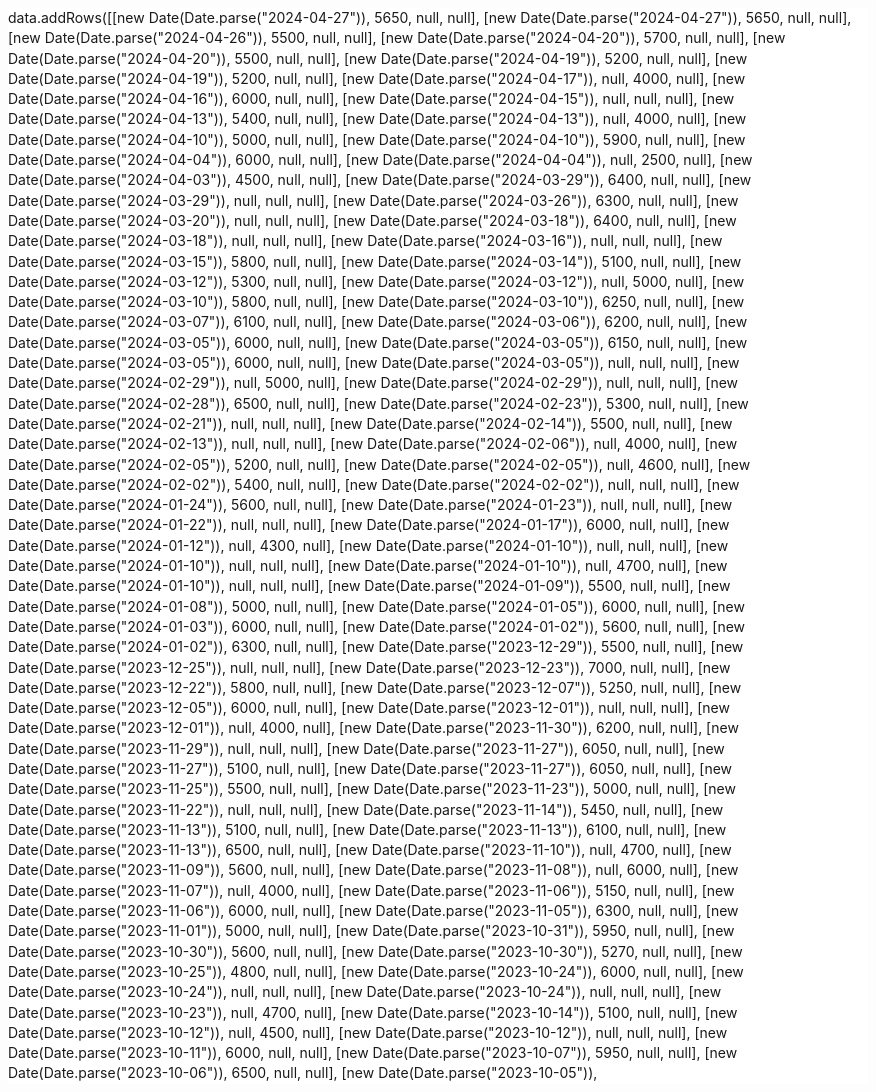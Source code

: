 
data.addRows([[new Date(Date.parse("2024-04-27")), 5650, null, null], [new Date(Date.parse("2024-04-27")), 5650, null, null], [new Date(Date.parse("2024-04-26")), 5500, null, null], [new Date(Date.parse("2024-04-20")), 5700, null, null], [new Date(Date.parse("2024-04-20")), 5500, null, null], [new Date(Date.parse("2024-04-19")), 5200, null, null], [new Date(Date.parse("2024-04-19")), 5200, null, null], [new Date(Date.parse("2024-04-17")), null, 4000, null], [new Date(Date.parse("2024-04-16")), 6000, null, null], [new Date(Date.parse("2024-04-15")), null, null, null], [new Date(Date.parse("2024-04-13")), 5400, null, null], [new Date(Date.parse("2024-04-13")), null, 4000, null], [new Date(Date.parse("2024-04-10")), 5000, null, null], [new Date(Date.parse("2024-04-10")), 5900, null, null], [new Date(Date.parse("2024-04-04")), 6000, null, null], [new Date(Date.parse("2024-04-04")), null, 2500, null], [new Date(Date.parse("2024-04-03")), 4500, null, null], [new Date(Date.parse("2024-03-29")), 6400, null, null], [new Date(Date.parse("2024-03-29")), null, null, null], [new Date(Date.parse("2024-03-26")), 6300, null, null], [new Date(Date.parse("2024-03-20")), null, null, null], [new Date(Date.parse("2024-03-18")), 6400, null, null], [new Date(Date.parse("2024-03-18")), null, null, null], [new Date(Date.parse("2024-03-16")), null, null, null], [new Date(Date.parse("2024-03-15")), 5800, null, null], [new Date(Date.parse("2024-03-14")), 5100, null, null], [new Date(Date.parse("2024-03-12")), 5300, null, null], [new Date(Date.parse("2024-03-12")), null, 5000, null], [new Date(Date.parse("2024-03-10")), 5800, null, null], [new Date(Date.parse("2024-03-10")), 6250, null, null], [new Date(Date.parse("2024-03-07")), 6100, null, null], [new Date(Date.parse("2024-03-06")), 6200, null, null], [new Date(Date.parse("2024-03-05")), 6000, null, null], [new Date(Date.parse("2024-03-05")), 6150, null, null], [new Date(Date.parse("2024-03-05")), 6000, null, null], [new Date(Date.parse("2024-03-05")), null, null, null], [new Date(Date.parse("2024-02-29")), null, 5000, null], [new Date(Date.parse("2024-02-29")), null, null, null], [new Date(Date.parse("2024-02-28")), 6500, null, null], [new Date(Date.parse("2024-02-23")), 5300, null, null], [new Date(Date.parse("2024-02-21")), null, null, null], [new Date(Date.parse("2024-02-14")), 5500, null, null], [new Date(Date.parse("2024-02-13")), null, null, null], [new Date(Date.parse("2024-02-06")), null, 4000, null], [new Date(Date.parse("2024-02-05")), 5200, null, null], [new Date(Date.parse("2024-02-05")), null, 4600, null], [new Date(Date.parse("2024-02-02")), 5400, null, null], [new Date(Date.parse("2024-02-02")), null, null, null], [new Date(Date.parse("2024-01-24")), 5600, null, null], [new Date(Date.parse("2024-01-23")), null, null, null], [new Date(Date.parse("2024-01-22")), null, null, null], [new Date(Date.parse("2024-01-17")), 6000, null, null], [new Date(Date.parse("2024-01-12")), null, 4300, null], [new Date(Date.parse("2024-01-10")), null, null, null], [new Date(Date.parse("2024-01-10")), null, null, null], [new Date(Date.parse("2024-01-10")), null, 4700, null], [new Date(Date.parse("2024-01-10")), null, null, null], [new Date(Date.parse("2024-01-09")), 5500, null, null], [new Date(Date.parse("2024-01-08")), 5000, null, null], [new Date(Date.parse("2024-01-05")), 6000, null, null], [new Date(Date.parse("2024-01-03")), 6000, null, null], [new Date(Date.parse("2024-01-02")), 5600, null, null], [new Date(Date.parse("2024-01-02")), 6300, null, null], [new Date(Date.parse("2023-12-29")), 5500, null, null], [new Date(Date.parse("2023-12-25")), null, null, null], [new Date(Date.parse("2023-12-23")), 7000, null, null], [new Date(Date.parse("2023-12-22")), 5800, null, null], [new Date(Date.parse("2023-12-07")), 5250, null, null], [new Date(Date.parse("2023-12-05")), 6000, null, null], [new Date(Date.parse("2023-12-01")), null, null, null], [new Date(Date.parse("2023-12-01")), null, 4000, null], [new Date(Date.parse("2023-11-30")), 6200, null, null], [new Date(Date.parse("2023-11-29")), null, null, null], [new Date(Date.parse("2023-11-27")), 6050, null, null], [new Date(Date.parse("2023-11-27")), 5100, null, null], [new Date(Date.parse("2023-11-27")), 6050, null, null], [new Date(Date.parse("2023-11-25")), 5500, null, null], [new Date(Date.parse("2023-11-23")), 5000, null, null], [new Date(Date.parse("2023-11-22")), null, null, null], [new Date(Date.parse("2023-11-14")), 5450, null, null], [new Date(Date.parse("2023-11-13")), 5100, null, null], [new Date(Date.parse("2023-11-13")), 6100, null, null], [new Date(Date.parse("2023-11-13")), 6500, null, null], [new Date(Date.parse("2023-11-10")), null, 4700, null], [new Date(Date.parse("2023-11-09")), 5600, null, null], [new Date(Date.parse("2023-11-08")), null, 6000, null], [new Date(Date.parse("2023-11-07")), null, 4000, null], [new Date(Date.parse("2023-11-06")), 5150, null, null], [new Date(Date.parse("2023-11-06")), 6000, null, null], [new Date(Date.parse("2023-11-05")), 6300, null, null], [new Date(Date.parse("2023-11-01")), 5000, null, null], [new Date(Date.parse("2023-10-31")), 5950, null, null], [new Date(Date.parse("2023-10-30")), 5600, null, null], [new Date(Date.parse("2023-10-30")), 5270, null, null], [new Date(Date.parse("2023-10-25")), 4800, null, null], [new Date(Date.parse("2023-10-24")), 6000, null, null], [new Date(Date.parse("2023-10-24")), null, null, null], [new Date(Date.parse("2023-10-24")), null, null, null], [new Date(Date.parse("2023-10-23")), null, 4700, null], [new Date(Date.parse("2023-10-14")), 5100, null, null], [new Date(Date.parse("2023-10-12")), null, 4500, null], [new Date(Date.parse("2023-10-12")), null, null, null], [new Date(Date.parse("2023-10-11")), 6000, null, null], [new Date(Date.parse("2023-10-07")), 5950, null, null], [new Date(Date.parse("2023-10-06")), 6500, null, null], [new Date(Date.parse("2023-10-05")),